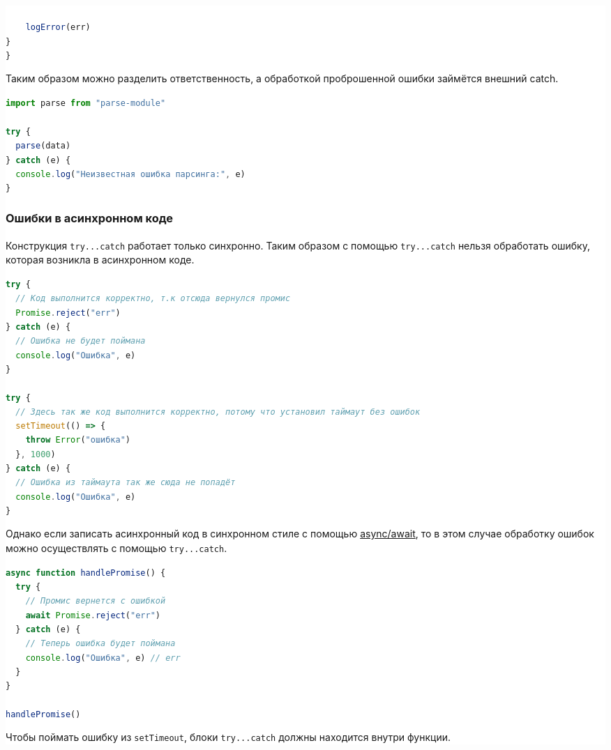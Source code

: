```js

    logError(err)
}
}
```

Таким образом можно разделить ответственность, а обработкой проброшенной ошибки займётся внешний catch.

```js
import parse from "parse-module"

try {
  parse(data)
} catch (e) {
  console.log("Неизвестная ошибка парсинга:", e)
}
```

### Ошибки в асинхронном коде

Конструкция `try...catch` работает только синхронно. Таким образом с помощью `try...catch` нельзя обработать ошибку, которая возникла в асинхронном коде.

```js
try {
  // Код выполнится корректно, т.к отсюда вернулся промис
  Promise.reject("err")
} catch (e) {
  // Ошибка не будет поймана
  console.log("Ошибка", e)
}

try {
  // Здесь так же код выполнится корректно, потому что установил таймаут без ошибок
  setTimeout(() => {
    throw Error("ошибка")
  }, 1000)
} catch (e) {
  // Ошибка из таймаута так же сюда не попадёт
  console.log("Ошибка", e)
}
```

Однако если записать асинхронный код в синхронном стиле с помощью [async/await](/js/async-await), то в этом случае обработку ошибок можно осуществлять с помощью `try...catch`.

```js
async function handlePromise() {
  try {
    // Промис вернется с ошибкой
    await Promise.reject("err")
  } catch (e) {
    // Теперь ошибка будет поймана
    console.log("Ошибка", e) // err
  }
}

handlePromise()
```

Чтобы поймать ошибку из `setTimeout`, блоки `try...catch` должны находится внутри функции.
